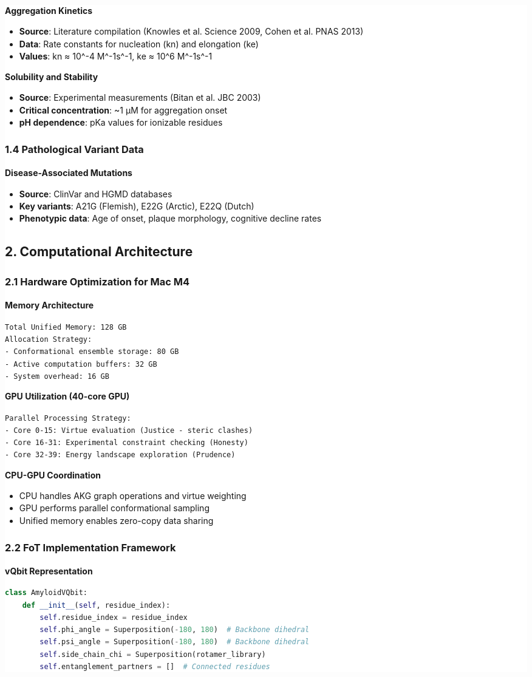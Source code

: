 **Aggregation Kinetics**
- **Source**: Literature compilation (Knowles et al. Science 2009, Cohen et al. PNAS 2013)
- **Data**: Rate constants for nucleation (kn) and elongation (ke)
- **Values**: kn ≈ 10^-4 M^-1s^-1, ke ≈ 10^6 M^-1s^-1

**Solubility and Stability**
- **Source**: Experimental measurements (Bitan et al. JBC 2003)
- **Critical concentration**: ~1 μM for aggregation onset
- **pH dependence**: pKa values for ionizable residues

### 1.4 Pathological Variant Data

**Disease-Associated Mutations**
- **Source**: ClinVar and HGMD databases
- **Key variants**: A21G (Flemish), E22G (Arctic), E22Q (Dutch)
- **Phenotypic data**: Age of onset, plaque morphology, cognitive decline rates

## 2. Computational Architecture

### 2.1 Hardware Optimization for Mac M4

**Memory Architecture**
```
Total Unified Memory: 128 GB
Allocation Strategy:
- Conformational ensemble storage: 80 GB
- Active computation buffers: 32 GB
- System overhead: 16 GB
```

**GPU Utilization (40-core GPU)**
```
Parallel Processing Strategy:
- Core 0-15: Virtue evaluation (Justice - steric clashes)
- Core 16-31: Experimental constraint checking (Honesty)
- Core 32-39: Energy landscape exploration (Prudence)
```

**CPU-GPU Coordination**
- CPU handles AKG graph operations and virtue weighting
- GPU performs parallel conformational sampling
- Unified memory enables zero-copy data sharing

### 2.2 FoT Implementation Framework

**vQbit Representation**
```python
class AmyloidVQbit:
    def __init__(self, residue_index):
        self.residue_index = residue_index
        self.phi_angle = Superposition(-180, 180)  # Backbone dihedral
        self.psi_angle = Superposition(-180, 180)  # Backbone dihedral
        self.side_chain_chi = Superposition(rotamer_library)
        self.entanglement_partners = []  # Connected residues
```
